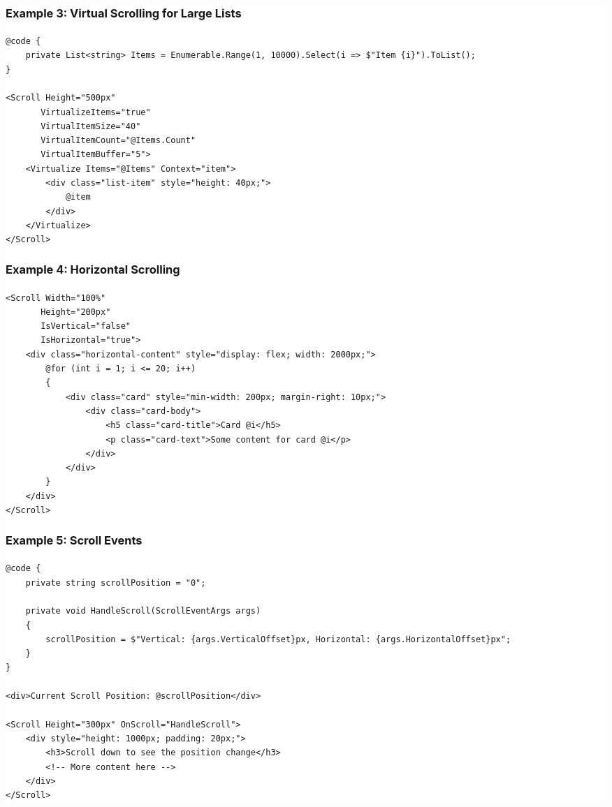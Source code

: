 ### Example 3: Virtual Scrolling for Large Lists
```razor
@code {
    private List<string> Items = Enumerable.Range(1, 10000).Select(i => $"Item {i}").ToList();
}

<Scroll Height="500px"
       VirtualizeItems="true"
       VirtualItemSize="40"
       VirtualItemCount="@Items.Count"
       VirtualItemBuffer="5">
    <Virtualize Items="@Items" Context="item">
        <div class="list-item" style="height: 40px;">
            @item
        </div>
    </Virtualize>
</Scroll>
```

### Example 4: Horizontal Scrolling
```razor
<Scroll Width="100%"
       Height="200px"
       IsVertical="false"
       IsHorizontal="true">
    <div class="horizontal-content" style="display: flex; width: 2000px;">
        @for (int i = 1; i <= 20; i++)
        {
            <div class="card" style="min-width: 200px; margin-right: 10px;">
                <div class="card-body">
                    <h5 class="card-title">Card @i</h5>
                    <p class="card-text">Some content for card @i</p>
                </div>
            </div>
        }
    </div>
</Scroll>
```

### Example 5: Scroll Events
```razor
@code {
    private string scrollPosition = "0";
    
    private void HandleScroll(ScrollEventArgs args)
    {
        scrollPosition = $"Vertical: {args.VerticalOffset}px, Horizontal: {args.HorizontalOffset}px";
    }
}

<div>Current Scroll Position: @scrollPosition</div>

<Scroll Height="300px" OnScroll="HandleScroll">
    <div style="height: 1000px; padding: 20px;">
        <h3>Scroll down to see the position change</h3>
        <!-- More content here -->
    </div>
</Scroll>
```
